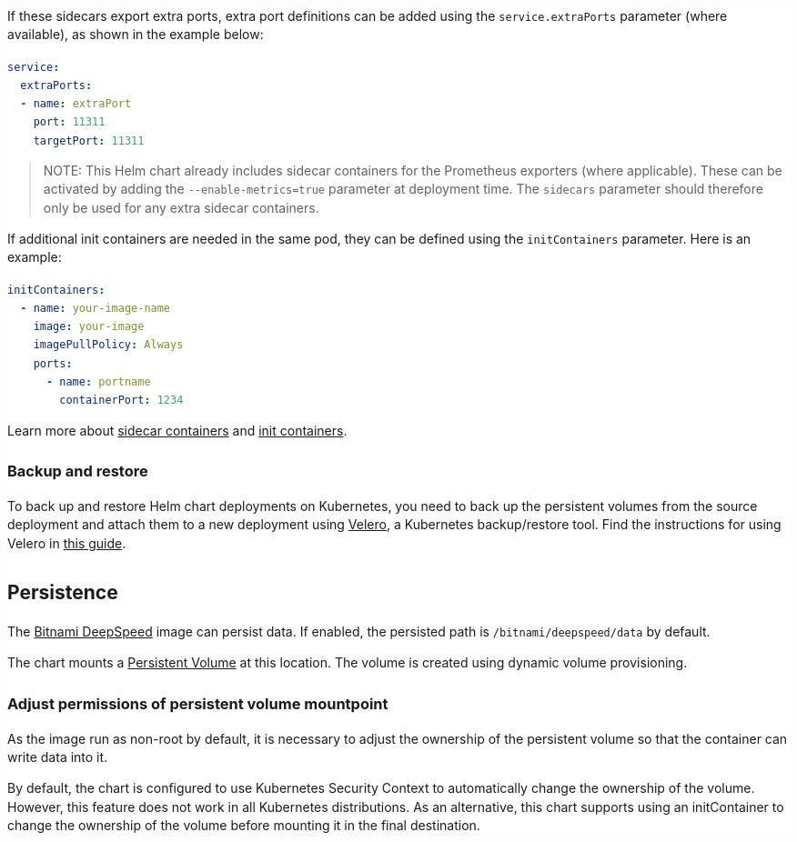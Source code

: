 If these sidecars export extra ports, extra port definitions can be added using the `service.extraPorts` parameter (where available), as shown in the example below:

```yaml
service:
  extraPorts:
  - name: extraPort
    port: 11311
    targetPort: 11311
```

> NOTE: This Helm chart already includes sidecar containers for the Prometheus exporters (where applicable). These can be activated by adding the `--enable-metrics=true` parameter at deployment time. The `sidecars` parameter should therefore only be used for any extra sidecar containers.

If additional init containers are needed in the same pod, they can be defined using the `initContainers` parameter. Here is an example:

```yaml
initContainers:
  - name: your-image-name
    image: your-image
    imagePullPolicy: Always
    ports:
      - name: portname
        containerPort: 1234
```

Learn more about [sidecar containers](https://kubernetes.io/docs/concepts/workloads/pods/) and [init containers](https://kubernetes.io/docs/concepts/workloads/pods/init-containers/).

### Backup and restore

To back up and restore Helm chart deployments on Kubernetes, you need to back up the persistent volumes from the source deployment and attach them to a new deployment using [Velero](https://velero.io/), a Kubernetes backup/restore tool. Find the instructions for using Velero in [this guide](https://techdocs.broadcom.com/us/en/vmware-tanzu/application-catalog/tanzu-application-catalog/services/tac-doc/apps-tutorials-backup-restore-deployments-velero-index.html).

## Persistence

The [Bitnami DeepSpeed](https://github.com/bitnami/containers/tree/main/bitnami/deepspeed) image can persist data. If enabled, the persisted path is `/bitnami/deepspeed/data` by default.

The chart mounts a [Persistent Volume](https://kubernetes.io/docs/concepts/storage/persistent-volumes/) at this location. The volume is created using dynamic volume provisioning.

### Adjust permissions of persistent volume mountpoint

As the image run as non-root by default, it is necessary to adjust the ownership of the persistent volume so that the container can write data into it.

By default, the chart is configured to use Kubernetes Security Context to automatically change the ownership of the volume. However, this feature does not work in all Kubernetes distributions.
As an alternative, this chart supports using an initContainer to change the ownership of the volume before mounting it in the final destination.
